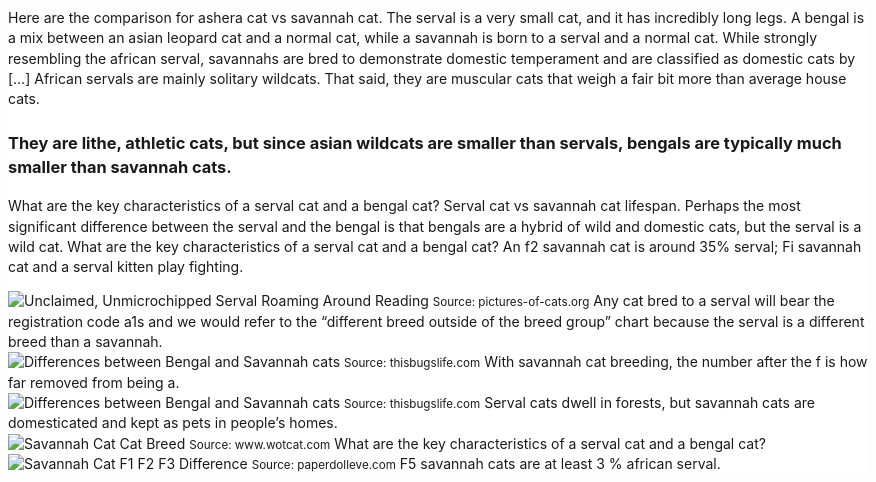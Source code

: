 Here are the comparison for ashera cat vs savannah cat. The serval is a very small cat, and it has incredibly long legs. A bengal is a mix between an asian leopard cat and a normal cat, while a savannah is born to a serval and a normal cat. While strongly resembling the african serval, savannahs are bred to demonstrate domestic temperament and are classified as domestic cats by […] African servals are mainly solitary wildcats. That said, they are muscular cats that weigh a fair bit more than average house cats.

### They are lithe, athletic cats, but since asian wildcats are smaller than servals, bengals are typically much smaller than savannah cats.
What are the key characteristics of a serval cat and a bengal cat? Serval cat vs savannah cat lifespan. Perhaps the most significant difference between the serval and the bengal is that bengals are a hybrid of wild and domestic cats, but the serval is a wild cat. What are the key characteristics of a serval cat and a bengal cat? An f2 savannah cat is around 35% serval; Fi savannah cat and a serval kitten play fighting.
</article>

<section>

<aside>
<img class="v-image ads-img" alt="Unclaimed, Unmicrochipped Serval Roaming Around Reading" src="http://pictures-of-cats.org/wp-content/uploads/2017/11/escaped-serval-in-Philadelphia1-850x987.jpg" width="100%" onerror="this.onerror=null;this.src='data:image/gif;base64,R0lGODlhAQABAAAAACH5BAEKAAEALAAAAAABAAEAAAICTAEAOw==';" />
<small>Source: pictures-of-cats.org</small>
Any cat bred to a serval will bear the registration code a1s and we would refer to the “different breed outside of the breed group” chart because the serval is a different breed than a savannah.
</aside>

<aside>
<img class="v-image ads-img" alt="Differences between Bengal and Savannah cats" src="https://i1.wp.com/thisbugslife.com/wp-content/uploads/2021/05/41602512_428052847720156_6404282819475931136_n.jpg?w=2190&amp;ssl=1" width="100%" onerror="this.onerror=null;this.src='data:image/gif;base64,R0lGODlhAQABAAAAACH5BAEKAAEALAAAAAABAAEAAAICTAEAOw==';" />
<small>Source: thisbugslife.com</small>
With savannah cat breeding, the number after the f is how far removed from being a.
</aside>

<aside>
<img class="v-image ads-img" alt="Differences between Bengal and Savannah cats" src="https://i2.wp.com/thisbugslife.com/wp-content/uploads/2021/03/IMG_4090.jpeg?resize=1200%2C803&amp;ssl=1" width="100%" onerror="this.onerror=null;this.src='data:image/gif;base64,R0lGODlhAQABAAAAACH5BAEKAAEALAAAAAABAAEAAAICTAEAOw==';" />
<small>Source: thisbugslife.com</small>
Serval cats dwell in forests, but savannah cats are domesticated and kept as pets in people’s homes.
</aside>

<aside>
<img class="v-image ads-img" alt="Savannah Cat Cat Breed" src="http://www.wotcat.com/image/cat/Savannah-Cat-1.jpg" width="100%" onerror="this.onerror=null;this.src='data:image/gif;base64,R0lGODlhAQABAAAAACH5BAEKAAEALAAAAAABAAEAAAICTAEAOw==';" />
<small>Source: www.wotcat.com</small>
What are the key characteristics of a serval cat and a bengal cat?
</aside>

<aside>
<img class="v-image ads-img" alt="Savannah Cat F1 F2 F3 Difference" src="https://i.pinimg.com/736x/b7/14/5d/b7145d850d2d993195ab940140a7a523.jpg" width="100%" onerror="this.onerror=null;this.src='data:image/gif;base64,R0lGODlhAQABAAAAACH5BAEKAAEALAAAAAABAAEAAAICTAEAOw==';" />
<small>Source: paperdolleve.com</small>
F5 savannah cats are at least 3 % african serval.
</aside>
